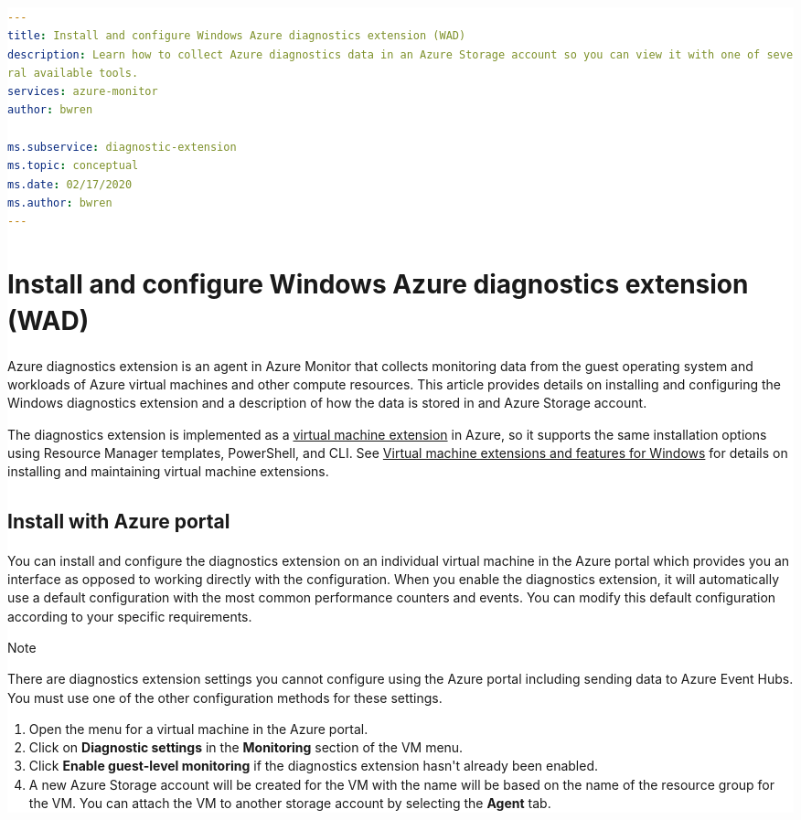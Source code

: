 ```yaml
---
title: Install and configure Windows Azure diagnostics extension (WAD)
description: Learn how to collect Azure diagnostics data in an Azure Storage account so you can view it with one of several available tools.
services: azure-monitor
author: bwren

ms.subservice: diagnostic-extension
ms.topic: conceptual
ms.date: 02/17/2020
ms.author: bwren
---
```

# Install and configure Windows Azure diagnostics extension (WAD)
Azure diagnostics extension is an agent in Azure Monitor that collects monitoring data from the guest operating system and workloads of Azure virtual machines and other compute resources. This article provides details on installing and configuring the Windows diagnostics extension and a description of how the data is stored in and Azure Storage account.

The diagnostics extension is implemented as a [virtual machine extension](/virtual-machines/extensions/overview) in Azure, so it supports the same installation options using Resource Manager templates, PowerShell, and CLI. See [Virtual machine extensions and features for Windows](/virtual-machines/extensions/features-windows) for details on installing and maintaining virtual machine extensions.

## Install with Azure portal
You can install and configure the diagnostics extension on an individual virtual machine in the Azure portal which provides you an interface as opposed to working directly with the configuration. When you enable the diagnostics extension, it will automatically use a default configuration with the most common performance counters and events. You can modify this default configuration according to your specific requirements.

> [!NOTE]
> There are diagnostics extension settings you cannot configure using the Azure portal including sending data to Azure Event Hubs. You must use one of the other configuration methods for these settings.

1. Open the menu for a virtual machine in the Azure portal.
2. Click on **Diagnostic settings** in the **Monitoring** section of the VM menu.
3. Click **Enable guest-level monitoring** if the diagnostics extension hasn't already been enabled.
4. A new Azure Storage account will be created for the VM with the name will be based on the name of the resource group for the VM. You can attach the VM to another storage account by selecting the **Agent** tab.
